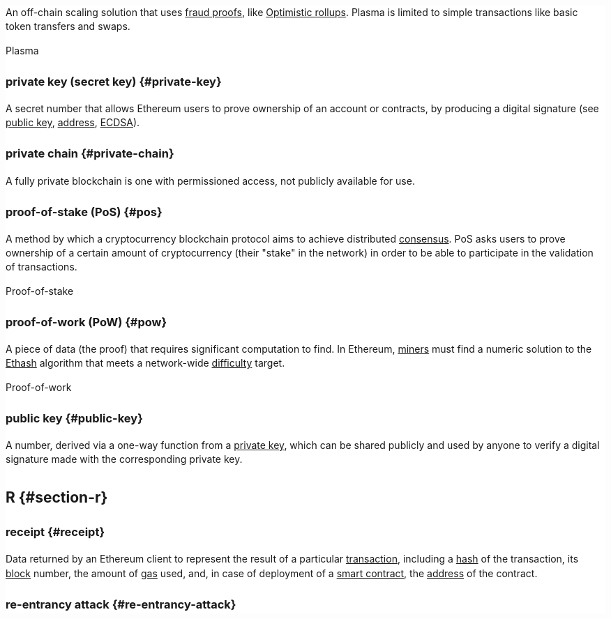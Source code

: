 An off-chain scaling solution that uses [fraud proofs](#fraud-proof), like [Optimistic rollups](#optimistic-rollups). Plasma is limited to simple transactions like basic token transfers and swaps.

<DocLink to="/developers/docs/scaling/plasma">
  Plasma
</DocLink>

### private key (secret key) {#private-key}

A secret number that allows Ethereum users to prove ownership of an account or contracts, by producing a digital signature (see [public key](#public-key), [address](#address), [ECDSA](#ecdsa)).

### private chain {#private-chain}

A fully private blockchain is one with permissioned access, not publicly available for use.

### proof-of-stake (PoS) {#pos}

A method by which a cryptocurrency blockchain protocol aims to achieve distributed [consensus](#consensus). PoS asks users to prove ownership of a certain amount of cryptocurrency (their "stake" in the network) in order to be able to participate in the validation of transactions.

<DocLink to="/developers/docs/consensus-mechanisms/pos/">
  Proof-of-stake
</DocLink>

### proof-of-work (PoW) {#pow}

A piece of data (the proof) that requires significant computation to find. In Ethereum, [miners](#miner) must find a numeric solution to the [Ethash](#ethash) algorithm that meets a network-wide [difficulty](#difficulty) target.

<DocLink to="/developers/docs/consensus-mechanisms/pow/">
  Proof-of-work
</DocLink>

### public key {#public-key}

A number, derived via a one-way function from a [private key](#private-key), which can be shared publicly and used by anyone to verify a digital signature made with the corresponding private key.

<Divider />

## R {#section-r}

### receipt {#receipt}

Data returned by an Ethereum client to represent the result of a particular [transaction](#transaction), including a [hash](#hash) of the transaction, its [block](#block) number, the amount of [gas](#gas) used, and, in case of deployment of a [smart contract](#smart-contract), the [address](#address) of the contract.

### re-entrancy attack {#re-entrancy-attack}
